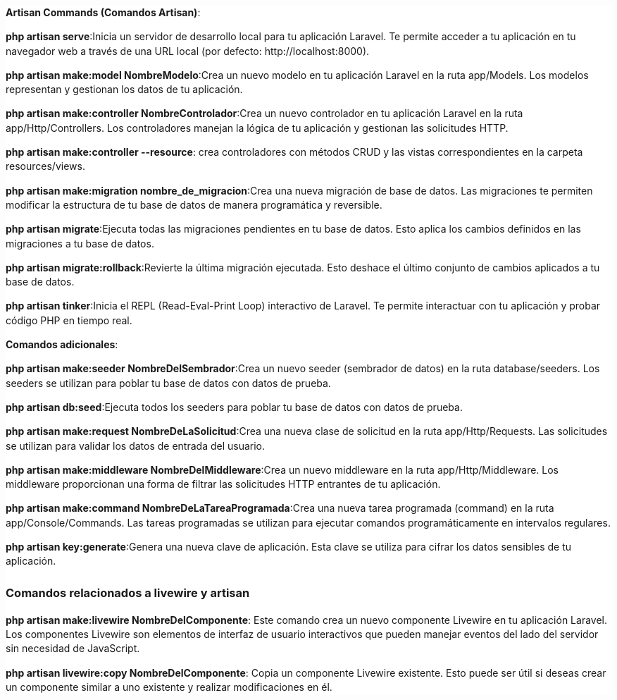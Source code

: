 **Artisan Commands (Comandos Artisan)**:

**php artisan serve**:Inicia un servidor de desarrollo local para tu aplicación Laravel. Te permite acceder a tu aplicación en tu navegador web a través de una URL local (por defecto: http://localhost:8000).

**php artisan make:model NombreModelo**:Crea un nuevo modelo en tu aplicación Laravel en la ruta app/Models. Los modelos representan y gestionan los datos de tu aplicación.

**php artisan make:controller NombreControlador**:Crea un nuevo controlador en tu aplicación Laravel en la ruta app/Http/Controllers. Los controladores manejan la lógica de tu aplicación y gestionan las solicitudes HTTP.

**php artisan make:controller --resource**: crea controladores con métodos CRUD y las vistas correspondientes en la carpeta resources/views.

**php artisan make:migration nombre_de_migracion**:Crea una nueva migración de base de datos. Las migraciones te permiten modificar la estructura de tu base de datos de manera programática y reversible.

**php artisan migrate**:Ejecuta todas las migraciones pendientes en tu base de datos. Esto aplica los cambios definidos en las migraciones a tu base de datos.

**php artisan migrate:rollback**:Revierte la última migración ejecutada. Esto deshace el último conjunto de cambios aplicados a tu base de datos.

**php artisan tinker**:Inicia el REPL (Read-Eval-Print Loop) interactivo de Laravel. Te permite interactuar con tu aplicación y probar código PHP en tiempo real.

**Comandos adicionales**:

**php artisan make:seeder NombreDelSembrador**:Crea un nuevo seeder (sembrador de datos) en la ruta database/seeders. Los seeders se utilizan para poblar tu base de datos con datos de prueba.

**php artisan db:seed**:Ejecuta todos los seeders para poblar tu base de datos con datos de prueba.

**php artisan make:request NombreDeLaSolicitud**:Crea una nueva clase de solicitud en la ruta app/Http/Requests. Las solicitudes se utilizan para validar los datos de entrada del usuario.

**php artisan make:middleware NombreDelMiddleware**:Crea un nuevo middleware en la ruta app/Http/Middleware. Los middleware proporcionan una forma de filtrar las solicitudes HTTP entrantes de tu aplicación.

**php artisan make:command NombreDeLaTareaProgramada**:Crea una nueva tarea programada (command) en la ruta app/Console/Commands. Las tareas programadas se utilizan para ejecutar comandos programáticamente en intervalos regulares.

**php artisan key:generate**:Genera una nueva clave de aplicación. Esta clave se utiliza para cifrar los datos sensibles de tu aplicación.


### Comandos relacionados a livewire y artisan
**php artisan make:livewire NombreDelComponente**: Este comando crea un nuevo componente Livewire en tu aplicación Laravel. Los componentes Livewire son elementos de interfaz de usuario interactivos que pueden manejar eventos del lado del servidor sin necesidad de JavaScript.

**php artisan livewire:copy NombreDelComponente**: Copia un componente Livewire existente. Esto puede ser útil si deseas crear un componente similar a uno existente y realizar modificaciones en él.
